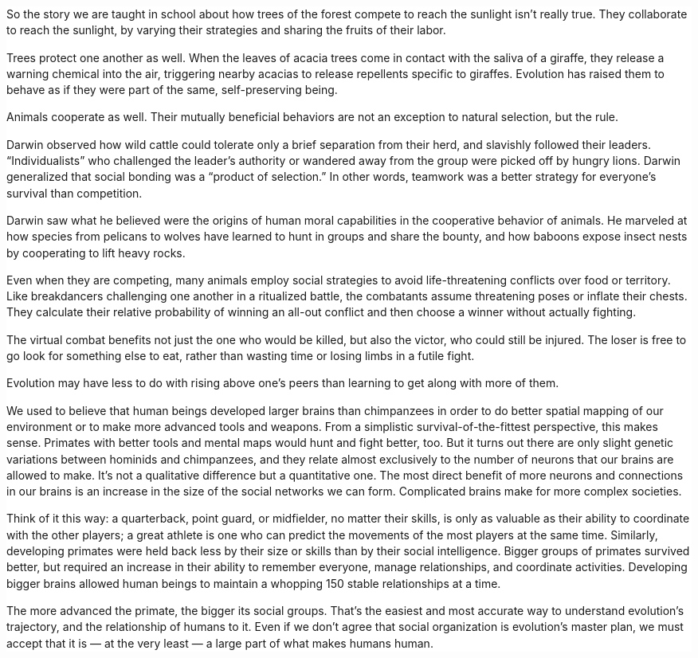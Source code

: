 So the story we are taught in school about how trees of the forest compete to reach the sunlight isn’t really true. They collaborate to reach the sunlight, by varying their strategies and sharing the fruits of their labor.

Trees protect one another as well. When the leaves of acacia trees come in contact with the saliva of a giraffe, they release a warning chemical into the air, triggering nearby acacias to release repellents specific to giraffes. Evolution has raised them to behave as if they were part of the same, self-preserving being.

Animals cooperate as well. Their mutually beneficial behaviors are not an exception to natural selection, but the rule.

Darwin observed how wild cattle could tolerate only a brief separation from their herd, and slavishly followed their leaders. “Individualists” who challenged the leader’s authority or wandered away from the group were picked off by hungry lions. Darwin generalized that social bonding was a “product of selection.” In other words, teamwork was a better strategy for everyone’s survival than competition.

Darwin saw what he believed were the origins of human moral capabilities in the cooperative behavior of animals. He marveled at how species from pelicans to wolves have learned to hunt in groups and share the bounty, and how baboons expose insect nests by cooperating to lift heavy rocks.

Even when they are competing, many animals employ social strategies to avoid life-threatening conflicts over food or territory. Like breakdancers challenging one another in a ritualized battle, the combatants assume threatening poses or inflate their chests. They calculate their relative probability of winning an all-out conflict and then choose a winner without actually fighting.

The virtual combat benefits not just the one who would be killed, but also the victor, who could still be injured. The loser is free to go look for something else to eat, rather than wasting time or losing limbs in a futile fight.

Evolution may have less to do with rising above one’s peers than learning to get along with more of them.

We used to believe that human beings developed larger brains than chimpanzees in order to do better spatial mapping of our environment or to make more advanced tools and weapons. From a simplistic survival-of-the-fittest perspective, this makes sense. Primates with better tools and mental maps would hunt and fight better, too. But it turns out there are only slight genetic variations between hominids and chimpanzees, and they relate almost exclusively to the number of neurons that our brains are allowed to make. It’s not a qualitative difference but a quantitative one. The most direct benefit of more neurons and connections in our brains is an increase in the size of the social networks we can form. Complicated brains make for more complex societies.

Think of it this way: a quarterback, point guard, or midfielder, no matter their skills, is only as valuable as their ability to coordinate with the other players; a great athlete is one who can predict the movements of the most players at the same time. Similarly, developing primates were held back less by their size or skills than by their social intelligence. Bigger groups of primates survived better, but required an increase in their ability to remember everyone, manage relationships, and coordinate activities. Developing bigger brains allowed human beings to maintain a whopping 150 stable relationships at a time.

The more advanced the primate, the bigger its social groups. That’s the easiest and most accurate way to understand evolution’s trajectory, and the relationship of humans to it. Even if we don’t agree that social organization is evolution’s master plan, we must accept that it is — at the very least — a large part of what makes humans human.
